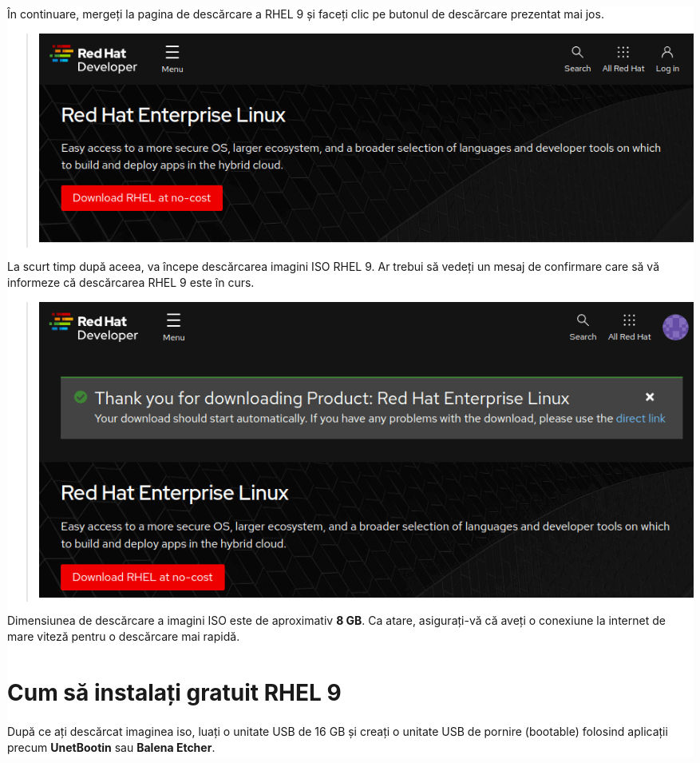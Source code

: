 În continuare, mergeți la pagina de descărcare a RHEL 9 și faceți clic pe butonul de descărcare prezentat mai jos.

> ![Descărcați gratuit RHEL 9](img/Download-RHEL-9-for-Free.webp)

La scurt timp după aceea, va începe descărcarea imagini ISO RHEL 9. Ar trebui să vedeți un mesaj de confirmare care să vă informeze că descărcarea RHEL 9 este în curs.

> ![Descărcare RHEL 9](img/RHEL-9-Download.webp)

Dimensiunea de descărcare a imagini ISO este de aproximativ **8 GB**. Ca atare, asigurați-vă că aveți o conexiune la internet de mare viteză pentru o descărcare mai rapidă.

# Cum să instalați gratuit RHEL 9

După ce ați descărcat imaginea iso, luați o unitate USB de 16 GB și creați o unitate USB de pornire (bootable) folosind aplicații precum **UnetBootin** sau **Balena Etcher**.
